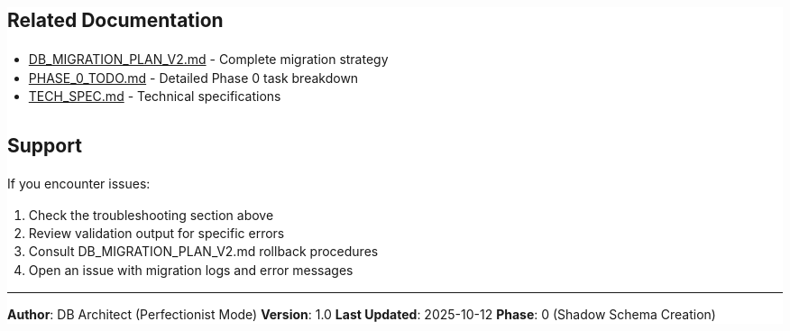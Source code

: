 ## Related Documentation

- [DB_MIGRATION_PLAN_V2.md](../../DB_MIGRATION_PLAN_V2.md) - Complete migration strategy
- [PHASE_0_TODO.md](../../PHASE_0_TODO.md) - Detailed Phase 0 task breakdown
- [TECH_SPEC.md](../../TECH_SPEC.md) - Technical specifications

## Support

If you encounter issues:
1. Check the troubleshooting section above
2. Review validation output for specific errors
3. Consult DB_MIGRATION_PLAN_V2.md rollback procedures
4. Open an issue with migration logs and error messages

---

**Author**: DB Architect (Perfectionist Mode)
**Version**: 1.0
**Last Updated**: 2025-10-12
**Phase**: 0 (Shadow Schema Creation)
